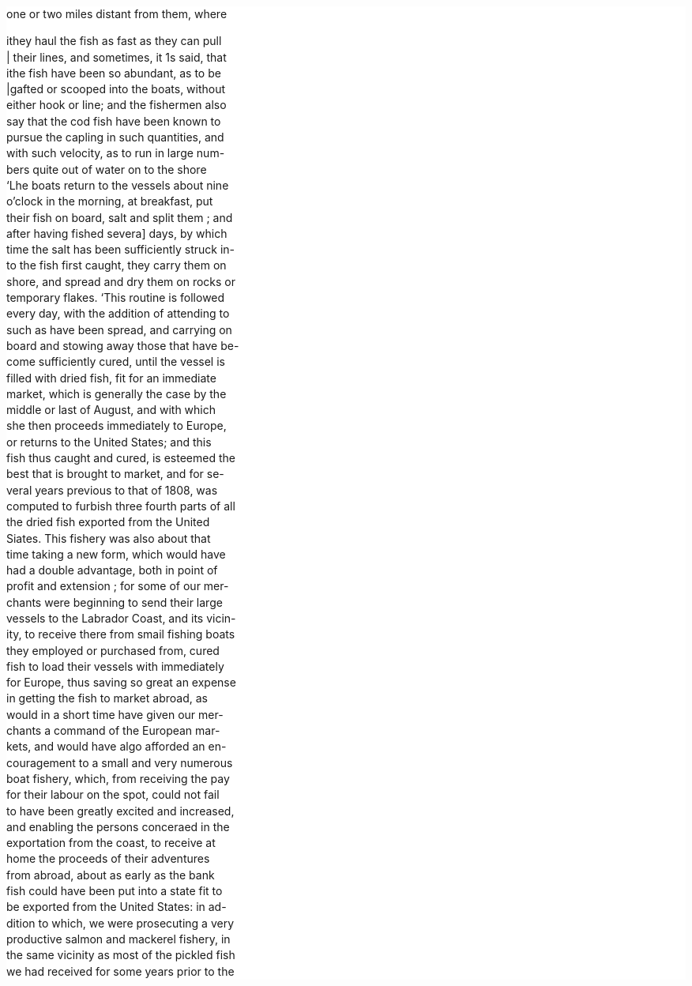   
  
one or two miles distant from them, where  
  
ithey haul the fish as fast as they can pull  
| their lines, and sometimes, it 1s said, that  
ithe fish have been so abundant, as to be  
|gafted or scooped into the boats, without  
either hook or line; and the fishermen also  
say that the cod fish have been known to  
pursue the capling in such quantities, and  
with such velocity, as to run in large num-  
bers quite out of water on to the shore  
‘Lhe boats return to the vessels about nine  
o’clock in the morning, at breakfast, put  
their fish on board, salt and split them ; and  
after having fished severa] days, by which  
time the salt has been sufficiently struck in-  
to the fish first caught, they carry them on  
shore, and spread and dry them on rocks or  
temporary flakes. ‘This routine is followed  
every day, with the addition of attending to  
such as have been spread, and carrying on  
board and stowing away those that have be-  
come sufficiently cured, until the vessel is  
filled with dried fish, fit for an immediate  
market, which is generally the case by the  
middle or last of August, and with which  
she then proceeds immediately to Europe,  
or returns to the United States; and this  
fish thus caught and cured, is esteemed the  
best that is brought to market, and for se-  
veral years previous to that of 1808, was  
computed to furbish three fourth parts of all  
the dried fish exported from the United  
Siates. This fishery was also about that  
time taking a new form, which would have  
had a double advantage, both in point of  
profit and extension ; for some of our mer-  
chants were beginning to send their large  
vessels to the Labrador Coast, and its vicin-  
ity, to receive there from smail fishing boats  
they employed or purchased from, cured  
fish to load their vessels with immediately  
for Europe, thus saving so great an expense  
in getting the fish to market abroad, as  
would in a short time have given our mer-  
chants a command of the European mar-  
kets, and would have algo afforded an en-  
couragement to a small and very numerous  
boat fishery, which, from receiving the pay  
for their labour on the spot, could not fail  
to have been greatly excited and increased,  
and enabling the persons conceraed in the  
exportation from the coast, to receive at  
home the proceeds of their adventures  
from abroad, about as early as the bank  
fish could have been put into a state fit to  
be exported from the United States: in ad-  
dition to which, we were prosecuting a very  
productive salmon and mackerel fishery, in  
the same vicinity as most of the pickled fish  
we had received for some years prior to the  